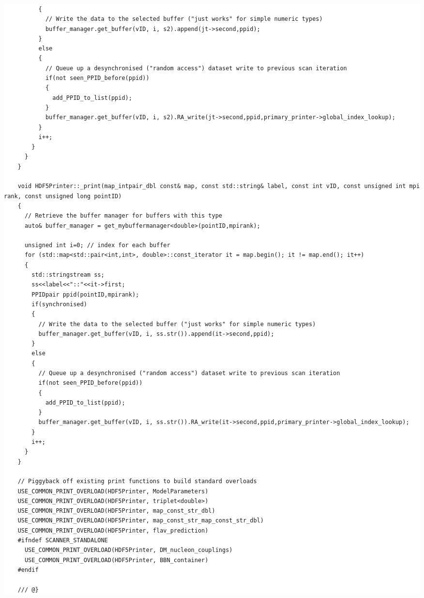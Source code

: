 ```
          {
            // Write the data to the selected buffer ("just works" for simple numeric types)
            buffer_manager.get_buffer(vID, i, s2).append(jt->second,ppid);
          }
          else
          {
            // Queue up a desynchronised ("random access") dataset write to previous scan iteration
            if(not seen_PPID_before(ppid))
            {
              add_PPID_to_list(ppid);
            }
            buffer_manager.get_buffer(vID, i, s2).RA_write(jt->second,ppid,primary_printer->global_index_lookup);
          }
          i++;
        }
      }
    }

    void HDF5Printer::_print(map_intpair_dbl const& map, const std::string& label, const int vID, const unsigned int mpirank, const unsigned long pointID)
    {
      // Retrieve the buffer manager for buffers with this type
      auto& buffer_manager = get_mybuffermanager<double>(pointID,mpirank);

      unsigned int i=0; // index for each buffer
      for (std::map<std::pair<int,int>, double>::const_iterator it = map.begin(); it != map.end(); it++)
      {
        std::stringstream ss;
        ss<<label<<"::"<<it->first;
        PPIDpair ppid(pointID,mpirank);
        if(synchronised)
        {
          // Write the data to the selected buffer ("just works" for simple numeric types)
          buffer_manager.get_buffer(vID, i, ss.str()).append(it->second,ppid);
        }
        else
        {
          // Queue up a desynchronised ("random access") dataset write to previous scan iteration
          if(not seen_PPID_before(ppid))
          {
            add_PPID_to_list(ppid);
          }
          buffer_manager.get_buffer(vID, i, ss.str()).RA_write(it->second,ppid,primary_printer->global_index_lookup);
        }
        i++;
      }
    }

    // Piggyback off existing print functions to build standard overloads
    USE_COMMON_PRINT_OVERLOAD(HDF5Printer, ModelParameters)
    USE_COMMON_PRINT_OVERLOAD(HDF5Printer, triplet<double>)
    USE_COMMON_PRINT_OVERLOAD(HDF5Printer, map_const_str_dbl)
    USE_COMMON_PRINT_OVERLOAD(HDF5Printer, map_const_str_map_const_str_dbl)
    USE_COMMON_PRINT_OVERLOAD(HDF5Printer, flav_prediction)
    #ifndef SCANNER_STANDALONE
      USE_COMMON_PRINT_OVERLOAD(HDF5Printer, DM_nucleon_couplings)
      USE_COMMON_PRINT_OVERLOAD(HDF5Printer, BBN_container)
    #endif

    /// @}
```
